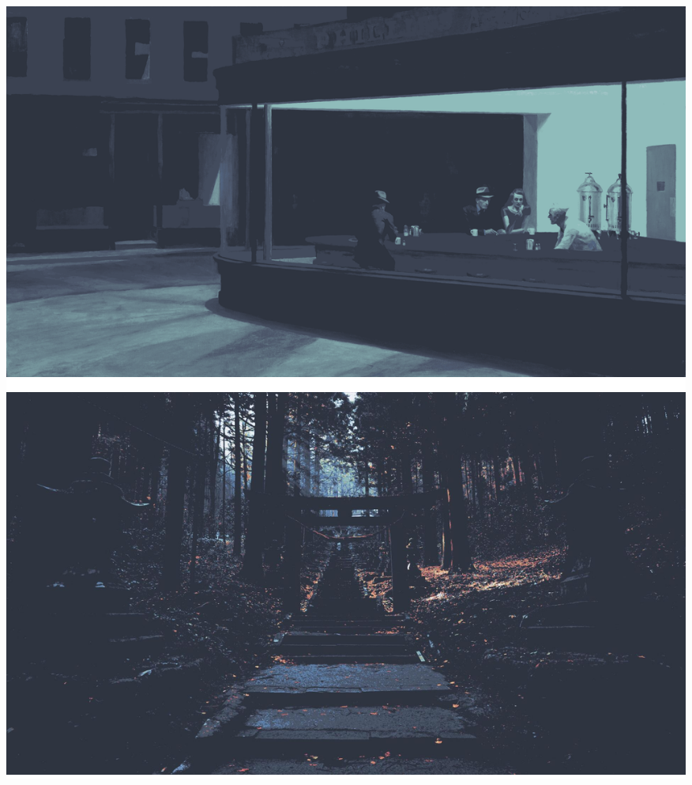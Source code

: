 <a href="a_group_of_people_standing_at_a_bar.png"><img alt="a_group_of_people_standing_at_a_bar" src="a_group_of_people_standing_at_a_bar.png"></a>

<a href="a_stone_steps_leading_up_to_a_forest.jpg"><img alt="a_stone_steps_leading_up_to_a_forest" src="a_stone_steps_leading_up_to_a_forest.jpg"></a>
